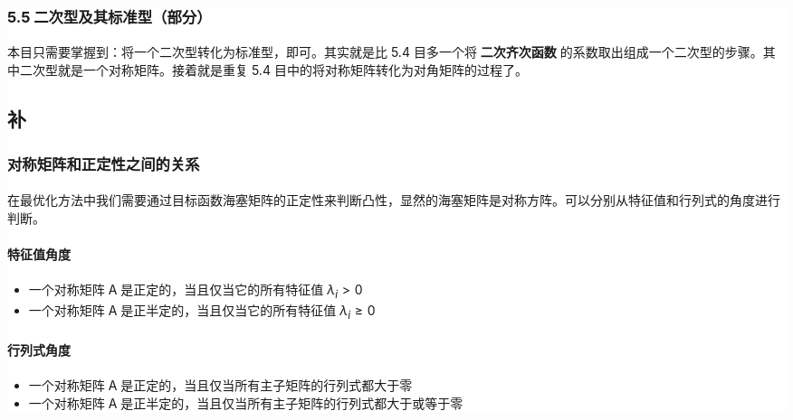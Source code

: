 ### 5.5 二次型及其标准型（部分）

本目只需要掌握到：将一个二次型转化为标准型，即可。其实就是比 5.4 目多一个将 **二次齐次函数** 的系数取出组成一个二次型的步骤。其中二次型就是一个对称矩阵。接着就是重复 5.4 目中的将对称矩阵转化为对角矩阵的过程了。

## 补

### 对称矩阵和正定性之间的关系

在最优化方法中我们需要通过目标函数海塞矩阵的正定性来判断凸性，显然的海塞矩阵是对称方阵。可以分别从特征值和行列式的角度进行判断。

#### 特征值角度

- 一个对称矩阵 A 是正定的，当且仅当它的所有特征值 $\lambda_i>0$
- 一个对称矩阵 A 是正半定的，当且仅当它的所有特征值 $\lambda_i \ge 0$

#### 行列式角度

- 一个对称矩阵 A 是正定的，当且仅当所有主子矩阵的行列式都大于零
- 一个对称矩阵 A 是正半定的，当且仅当所有主子矩阵的行列式都大于或等于零

